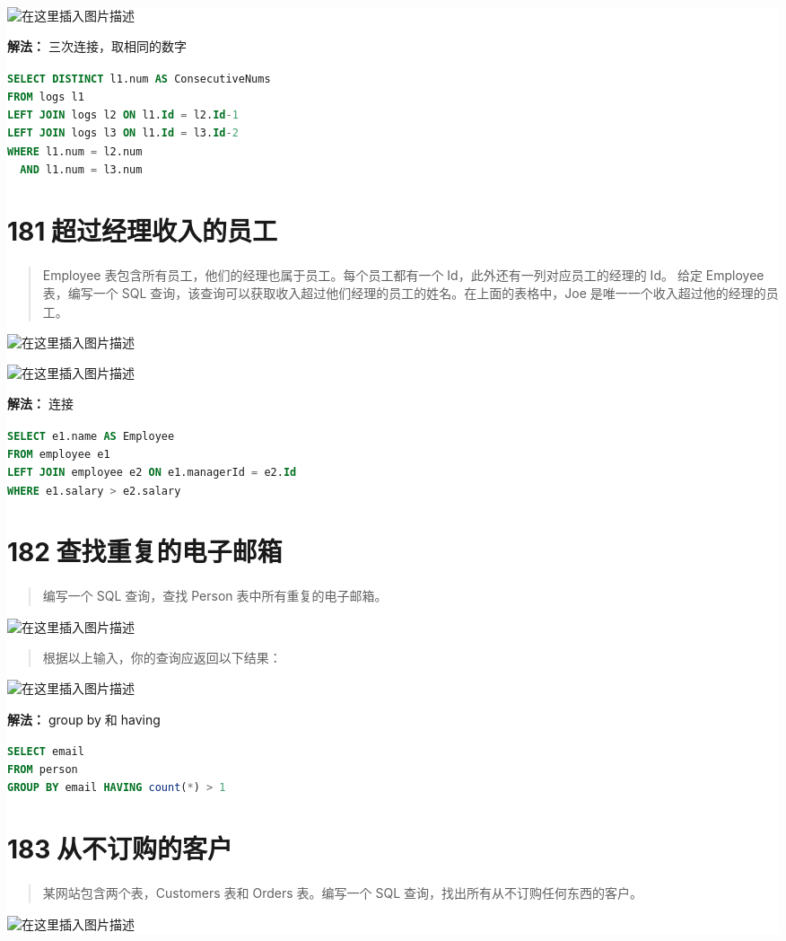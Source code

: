 ![在这里插入图片描述](https://img-blog.csdnimg.cn/20200522201323876.png)

**解法：** 三次连接，取相同的数字

```sql
SELECT DISTINCT l1.num AS ConsecutiveNums
FROM logs l1
LEFT JOIN logs l2 ON l1.Id = l2.Id-1
LEFT JOIN logs l3 ON l1.Id = l3.Id-2
WHERE l1.num = l2.num
  AND l1.num = l3.num
```

# 181 超过经理收入的员工
> Employee 表包含所有员工，他们的经理也属于员工。每个员工都有一个 Id，此外还有一列对应员工的经理的 Id。
给定 Employee 表，编写一个 SQL 查询，该查询可以获取收入超过他们经理的员工的姓名。在上面的表格中，Joe 是唯一一个收入超过他的经理的员工。

![在这里插入图片描述](https://img-blog.csdnimg.cn/2020052220184885.png)

![在这里插入图片描述](https://img-blog.csdnimg.cn/20200522201908369.png)

**解法：** 连接

```sql
SELECT e1.name AS Employee
FROM employee e1
LEFT JOIN employee e2 ON e1.managerId = e2.Id
WHERE e1.salary > e2.salary
```

# 182 查找重复的电子邮箱
> 编写一个 SQL 查询，查找 Person 表中所有重复的电子邮箱。

![在这里插入图片描述](https://img-blog.csdnimg.cn/20200522203048623.png)

> 根据以上输入，你的查询应返回以下结果：

![在这里插入图片描述](https://img-blog.csdnimg.cn/20200522203107866.png)

**解法：** group by 和 having
```sql
SELECT email
FROM person
GROUP BY email HAVING count(*) > 1
```

# 183 从不订购的客户
> 某网站包含两个表，Customers 表和 Orders 表。编写一个 SQL 查询，找出所有从不订购任何东西的客户。

![在这里插入图片描述](https://img-blog.csdnimg.cn/20200522203603421.png)

